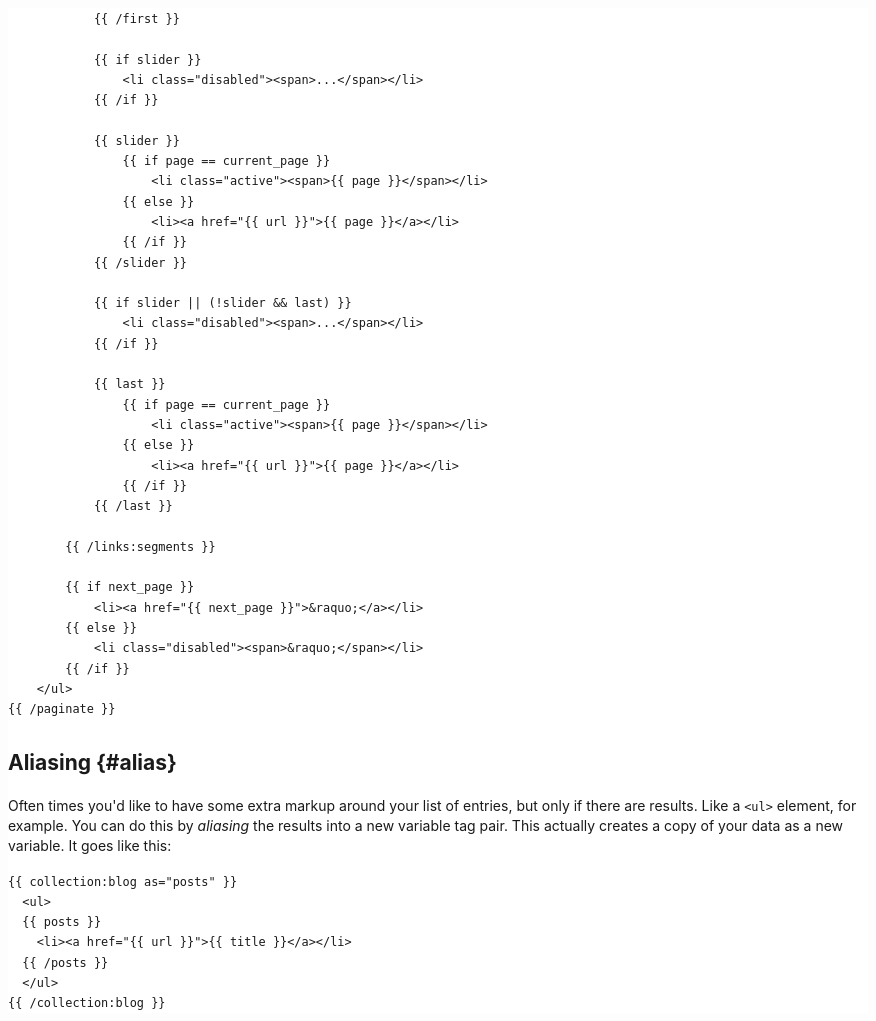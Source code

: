 ```
            {{ /first }}

            {{ if slider }}
                <li class="disabled"><span>...</span></li>
            {{ /if }}

            {{ slider }}
                {{ if page == current_page }}
                    <li class="active"><span>{{ page }}</span></li>
                {{ else }}
                    <li><a href="{{ url }}">{{ page }}</a></li>
                {{ /if }}
            {{ /slider }}

            {{ if slider || (!slider && last) }}
                <li class="disabled"><span>...</span></li>
            {{ /if }}

            {{ last }}
                {{ if page == current_page }}
                    <li class="active"><span>{{ page }}</span></li>
                {{ else }}
                    <li><a href="{{ url }}">{{ page }}</a></li>
                {{ /if }}
            {{ /last }}

        {{ /links:segments }}

        {{ if next_page }}
            <li><a href="{{ next_page }}">&raquo;</a></li>
        {{ else }}
            <li class="disabled"><span>&raquo;</span></li>
        {{ /if }}
    </ul>
{{ /paginate }}
```

## Aliasing {#alias}

Often times you'd like to have some extra markup around your list of entries, but only if there are results. Like a `<ul>` element, for example. You can do this by _aliasing_ the results into a new variable tag pair. This actually creates a copy of your data as a new variable. It goes like this:

```
{{ collection:blog as="posts" }}
  <ul>
  {{ posts }}
    <li><a href="{{ url }}">{{ title }}</a></li>
  {{ /posts }}
  </ul>
{{ /collection:blog }}
```

